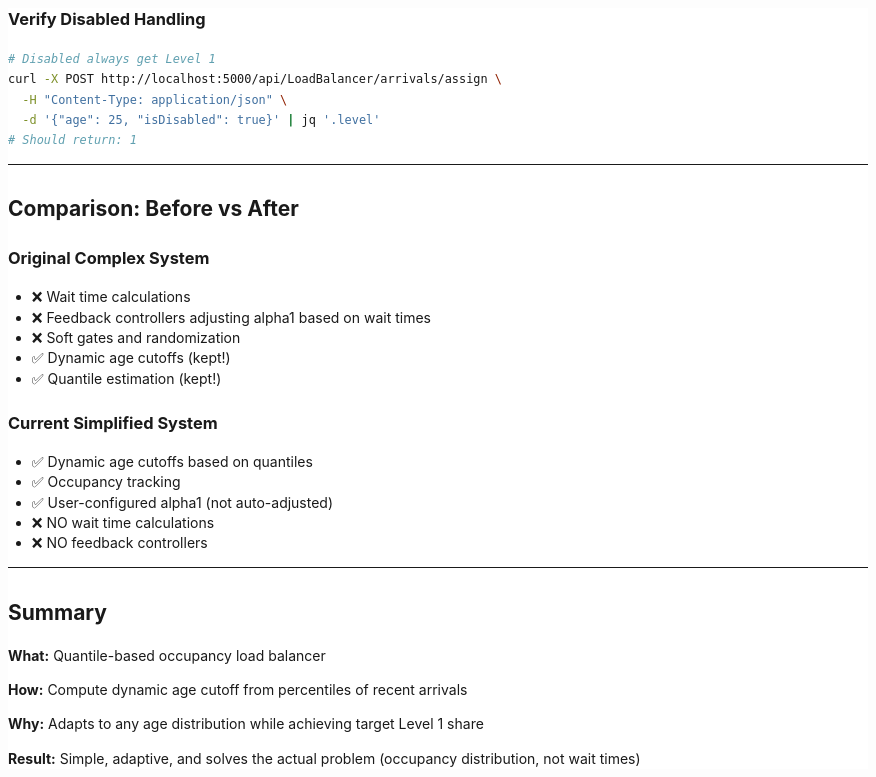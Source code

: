 ### Verify Disabled Handling

```bash
# Disabled always get Level 1
curl -X POST http://localhost:5000/api/LoadBalancer/arrivals/assign \
  -H "Content-Type: application/json" \
  -d '{"age": 25, "isDisabled": true}' | jq '.level'
# Should return: 1
```

---

## Comparison: Before vs After

### Original Complex System
- ❌ Wait time calculations
- ❌ Feedback controllers adjusting alpha1 based on wait times
- ❌ Soft gates and randomization
- ✅ Dynamic age cutoffs (kept!)
- ✅ Quantile estimation (kept!)

### Current Simplified System
- ✅ Dynamic age cutoffs based on quantiles
- ✅ Occupancy tracking
- ✅ User-configured alpha1 (not auto-adjusted)
- ❌ NO wait time calculations
- ❌ NO feedback controllers

---

## Summary

**What:** Quantile-based occupancy load balancer

**How:** Compute dynamic age cutoff from percentiles of recent arrivals

**Why:** Adapts to any age distribution while achieving target Level 1 share

**Result:** Simple, adaptive, and solves the actual problem (occupancy distribution, not wait times)
